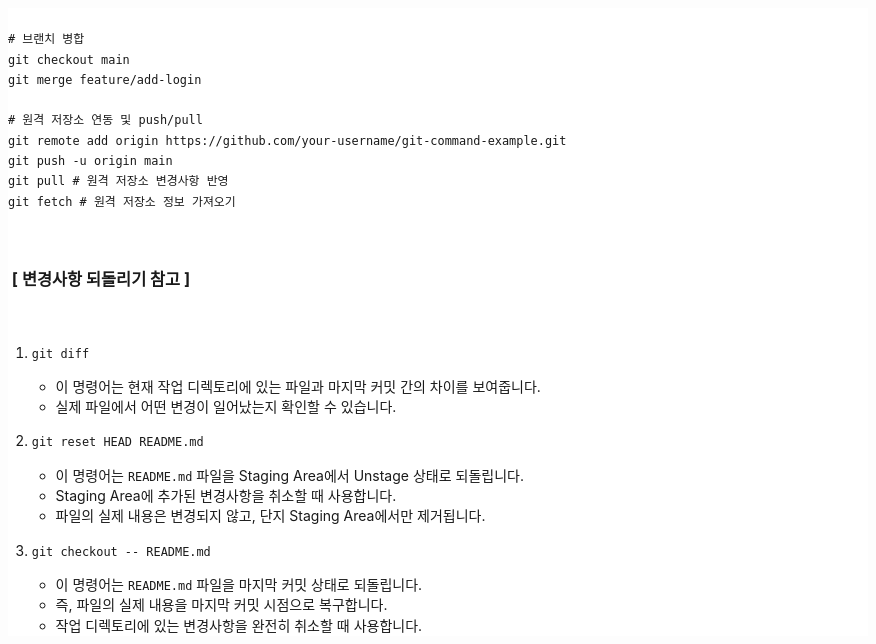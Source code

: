 ```

# 브랜치 병합
git checkout main
git merge feature/add-login

# 원격 저장소 연동 및 push/pull
git remote add origin https://github.com/your-username/git-command-example.git
git push -u origin main
git pull # 원격 저장소 변경사항 반영
git fetch # 원격 저장소 정보 가져오기
```

<br>  

###  [ 변경사항 되돌리기 참고 ]

<br>

1. `git diff`
    - 이 명령어는 현재 작업 디렉토리에 있는 파일과 마지막 커밋 간의 차이를 보여줍니다.
    - 실제 파일에서 어떤 변경이 일어났는지 확인할 수 있습니다.

2. `git reset HEAD README.md`
    - 이 명령어는 `README.md` 파일을 Staging Area에서 Unstage 상태로 되돌립니다.
    - Staging Area에 추가된 변경사항을 취소할 때 사용합니다.
    - 파일의 실제 내용은 변경되지 않고, 단지 Staging Area에서만 제거됩니다.

3. `git checkout -- README.md`
    - 이 명령어는 `README.md` 파일을 마지막 커밋 상태로 되돌립니다.
    - 즉, 파일의 실제 내용을 마지막 커밋 시점으로 복구합니다.
    - 작업 디렉토리에 있는 변경사항을 완전히 취소할 때 사용합니다.